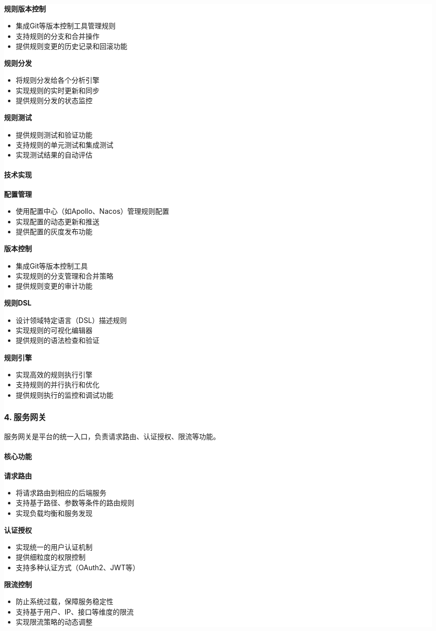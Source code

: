**规则版本控制**
- 集成Git等版本控制工具管理规则
- 支持规则的分支和合并操作
- 提供规则变更的历史记录和回滚功能

**规则分发**
- 将规则分发给各个分析引擎
- 实现规则的实时更新和同步
- 提供规则分发的状态监控

**规则测试**
- 提供规则测试和验证功能
- 支持规则的单元测试和集成测试
- 实现测试结果的自动评估

#### 技术实现

**配置管理**
- 使用配置中心（如Apollo、Nacos）管理规则配置
- 实现配置的动态更新和推送
- 提供配置的灰度发布功能

**版本控制**
- 集成Git等版本控制工具
- 实现规则的分支管理和合并策略
- 提供规则变更的审计功能

**规则DSL**
- 设计领域特定语言（DSL）描述规则
- 实现规则的可视化编辑器
- 提供规则的语法检查和验证

**规则引擎**
- 实现高效的规则执行引擎
- 支持规则的并行执行和优化
- 提供规则执行的监控和调试功能

### 4. 服务网关

服务网关是平台的统一入口，负责请求路由、认证授权、限流等功能。

#### 核心功能

**请求路由**
- 将请求路由到相应的后端服务
- 支持基于路径、参数等条件的路由规则
- 实现负载均衡和服务发现

**认证授权**
- 实现统一的用户认证机制
- 提供细粒度的权限控制
- 支持多种认证方式（OAuth2、JWT等）

**限流控制**
- 防止系统过载，保障服务稳定性
- 支持基于用户、IP、接口等维度的限流
- 实现限流策略的动态调整

